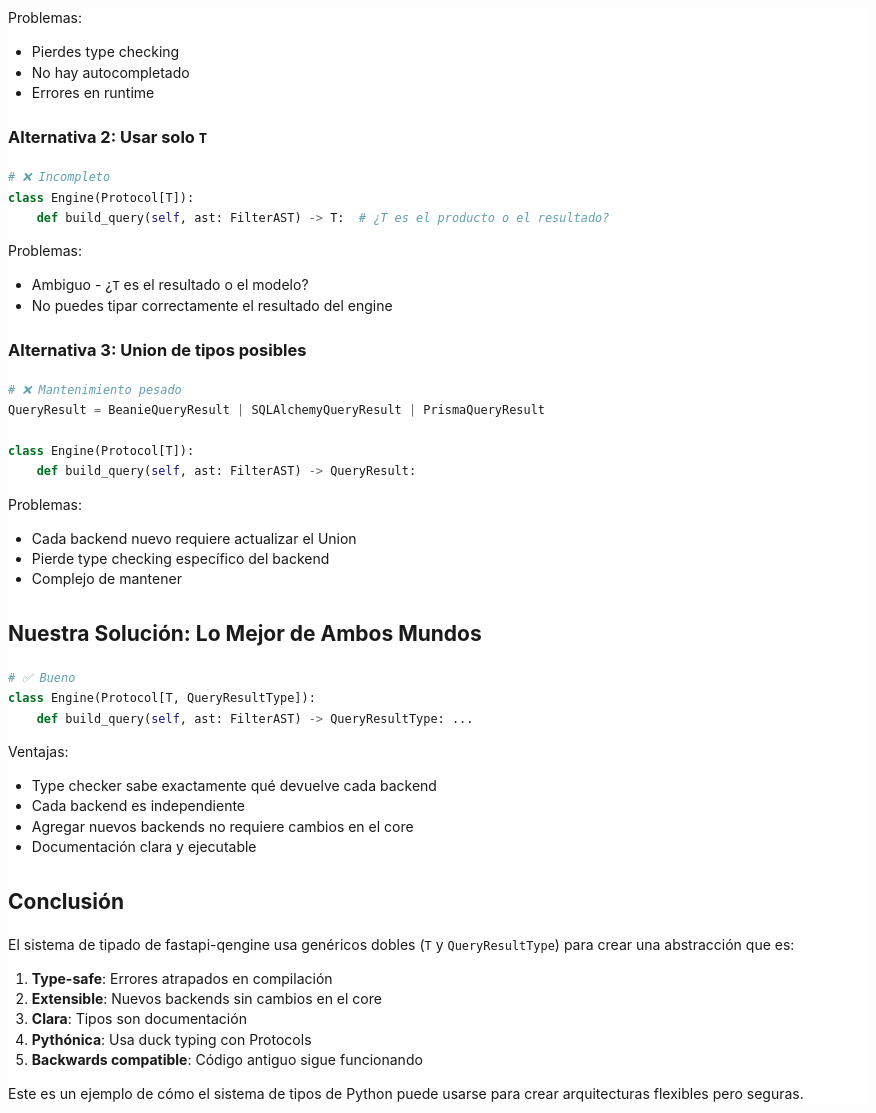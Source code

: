 Problemas:
- Pierdes type checking
- No hay autocompletado
- Errores en runtime

### Alternativa 2: Usar solo `T`

```python
# ❌ Incompleto
class Engine(Protocol[T]):
    def build_query(self, ast: FilterAST) -> T:  # ¿T es el producto o el resultado?
```

Problemas:
- Ambiguo - ¿`T` es el resultado o el modelo?
- No puedes tipar correctamente el resultado del engine

### Alternativa 3: Union de tipos posibles

```python
# ❌ Mantenimiento pesado
QueryResult = BeanieQueryResult | SQLAlchemyQueryResult | PrismaQueryResult

class Engine(Protocol[T]):
    def build_query(self, ast: FilterAST) -> QueryResult:
```

Problemas:
- Cada backend nuevo requiere actualizar el Union
- Pierde type checking específico del backend
- Complejo de mantener

## Nuestra Solución: Lo Mejor de Ambos Mundos

```python
# ✅ Bueno
class Engine(Protocol[T, QueryResultType]):
    def build_query(self, ast: FilterAST) -> QueryResultType: ...
```

Ventajas:
- Type checker sabe exactamente qué devuelve cada backend
- Cada backend es independiente
- Agregar nuevos backends no requiere cambios en el core
- Documentación clara y ejecutable

## Conclusión

El sistema de tipado de fastapi-qengine usa genéricos dobles (`T` y `QueryResultType`) para crear una abstracción que es:

1. **Type-safe**: Errores atrapados en compilación
2. **Extensible**: Nuevos backends sin cambios en el core
3. **Clara**: Tipos son documentación
4. **Pythónica**: Usa duck typing con Protocols
5. **Backwards compatible**: Código antiguo sigue funcionando

Este es un ejemplo de cómo el sistema de tipos de Python puede usarse para crear arquitecturas flexibles pero seguras.